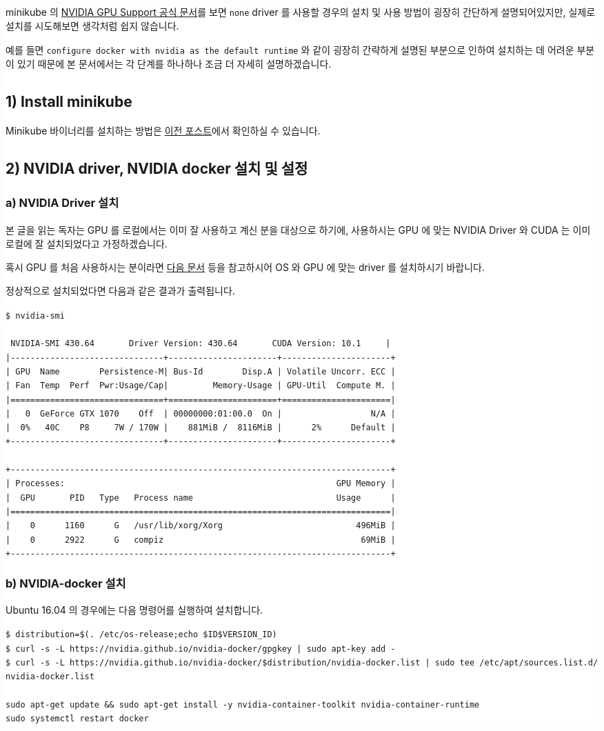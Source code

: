 minikube 의 [NVIDIA GPU Support 공식 문서](https://minikube.sigs.k8s.io/docs/tutorials/nvidia_gpu/)를 보면 `none` driver 를 사용할 경우의 설치 및 사용 방법이 굉장히 간단하게 설명되어있지만, 실제로 설치를 시도해보면 생각처럼 쉽지 않습니다.

예를 들면 `configure docker with nvidia as the default runtime` 와 같이 굉장히 간략하게 설명된 부분으로 인하여 설치하는 데 어려운 부분이 있기 때문에 본 문서에서는 각 단계를 하나하나 조금 더 자세히 설명하겠습니다.

## 1) Install minikube

Minikube 바이너리를 설치하는 방법은 [이전 포스트](https://anencore94.github.io/2020/08/15/minikube-usage.html)에서 확인하실 수 있습니다.

## 2) NVIDIA driver, NVIDIA docker 설치 및 설정

### a) NVIDIA Driver 설치

본 글을 읽는 독자는 GPU 를 로컬에서는 이미 잘 사용하고 계신 분을 대상으로 하기에, 사용하시는 GPU 에 맞는 NVIDIA Driver 와 CUDA 는 이미 로컬에 잘 설치되었다고 가정하겠습니다.

혹시 GPU 를 처음 사용하시는 분이라면 [다음 문서](https://docs.nvidia.com/cuda/cuda-installation-guide-linux/index.html#package-manager-installation) 등을 참고하시어 OS 와 GPU 에 맞는 driver 를 설치하시기 바랍니다.

정상적으로 설치되었다면 다음과 같은 결과가 출력됩니다.
```shell
$ nvidia-smi

 NVIDIA-SMI 430.64       Driver Version: 430.64       CUDA Version: 10.1     |
|-------------------------------+----------------------+----------------------+
| GPU  Name        Persistence-M| Bus-Id        Disp.A | Volatile Uncorr. ECC |
| Fan  Temp  Perf  Pwr:Usage/Cap|         Memory-Usage | GPU-Util  Compute M. |
|===============================+======================+======================|
|   0  GeForce GTX 1070    Off  | 00000000:01:00.0  On |                  N/A |
|  0%   40C    P8     7W / 170W |    881MiB /  8116MiB |      2%      Default |
+-------------------------------+----------------------+----------------------+

+-----------------------------------------------------------------------------+
| Processes:                                                       GPU Memory |
|  GPU       PID   Type   Process name                             Usage      |
|=============================================================================|
|    0      1160      G   /usr/lib/xorg/Xorg                           496MiB |
|    0      2922      G   compiz                                        69MiB |
+-----------------------------------------------------------------------------+
```

### b) NVIDIA-docker 설치

Ubuntu 16.04 의 경우에는 다음 명령어를 실행하여 설치합니다.

```shell
$ distribution=$(. /etc/os-release;echo $ID$VERSION_ID)
$ curl -s -L https://nvidia.github.io/nvidia-docker/gpgkey | sudo apt-key add -
$ curl -s -L https://nvidia.github.io/nvidia-docker/$distribution/nvidia-docker.list | sudo tee /etc/apt/sources.list.d/nvidia-docker.list

sudo apt-get update && sudo apt-get install -y nvidia-container-toolkit nvidia-container-runtime
sudo systemctl restart docker
```

